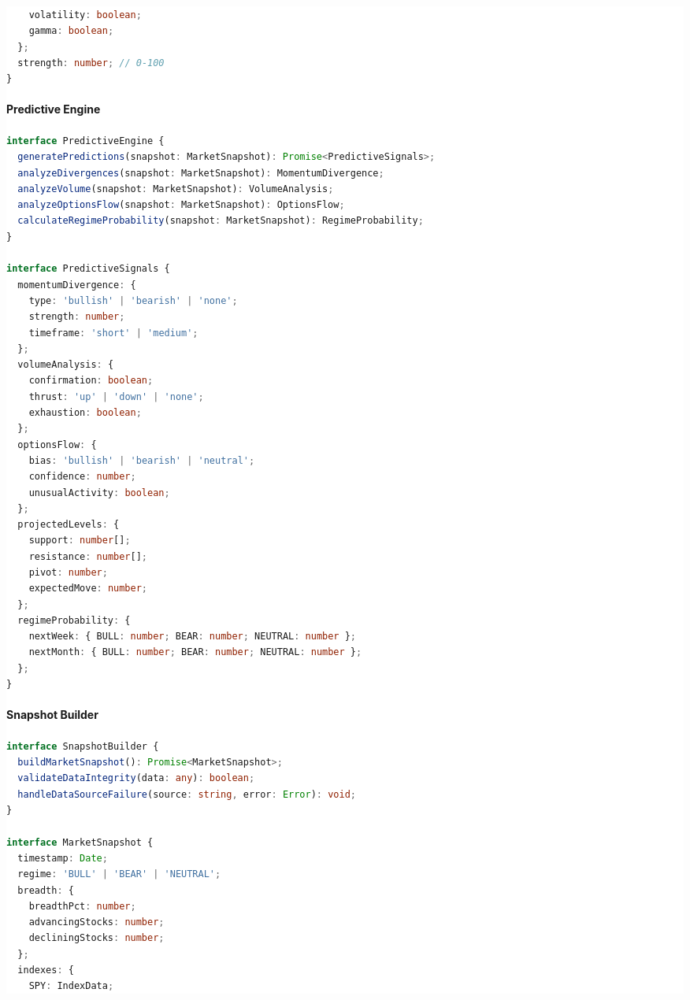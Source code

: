 ```typescript
    volatility: boolean;
    gamma: boolean;
  };
  strength: number; // 0-100
}
```

#### Predictive Engine
```typescript
interface PredictiveEngine {
  generatePredictions(snapshot: MarketSnapshot): Promise<PredictiveSignals>;
  analyzeDivergences(snapshot: MarketSnapshot): MomentumDivergence;
  analyzeVolume(snapshot: MarketSnapshot): VolumeAnalysis;
  analyzeOptionsFlow(snapshot: MarketSnapshot): OptionsFlow;
  calculateRegimeProbability(snapshot: MarketSnapshot): RegimeProbability;
}

interface PredictiveSignals {
  momentumDivergence: {
    type: 'bullish' | 'bearish' | 'none';
    strength: number;
    timeframe: 'short' | 'medium';
  };
  volumeAnalysis: {
    confirmation: boolean;
    thrust: 'up' | 'down' | 'none';
    exhaustion: boolean;
  };
  optionsFlow: {
    bias: 'bullish' | 'bearish' | 'neutral';
    confidence: number;
    unusualActivity: boolean;
  };
  projectedLevels: {
    support: number[];
    resistance: number[];
    pivot: number;
    expectedMove: number;
  };
  regimeProbability: {
    nextWeek: { BULL: number; BEAR: number; NEUTRAL: number };
    nextMonth: { BULL: number; BEAR: number; NEUTRAL: number };
  };
}
```

#### Snapshot Builder
```typescript
interface SnapshotBuilder {
  buildMarketSnapshot(): Promise<MarketSnapshot>;
  validateDataIntegrity(data: any): boolean;
  handleDataSourceFailure(source: string, error: Error): void;
}

interface MarketSnapshot {
  timestamp: Date;
  regime: 'BULL' | 'BEAR' | 'NEUTRAL';
  breadth: {
    breadthPct: number;
    advancingStocks: number;
    decliningStocks: number;
  };
  indexes: {
    SPY: IndexData;
```